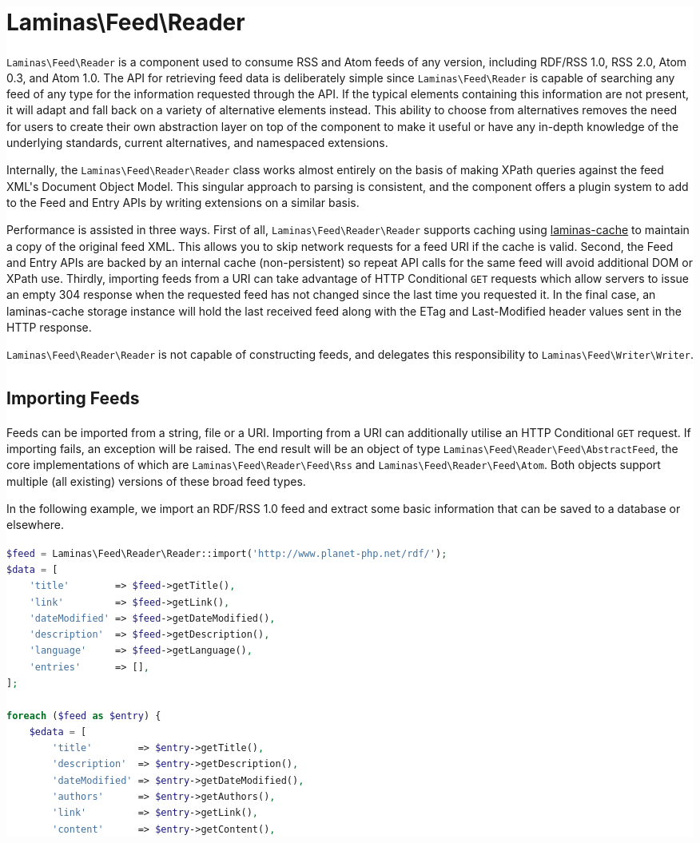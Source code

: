 # Laminas\\Feed\\Reader

`Laminas\Feed\Reader` is a component used to consume RSS and Atom feeds of
any version, including RDF/RSS 1.0, RSS 2.0, Atom 0.3, and Atom 1.0. The API for
retrieving feed data is deliberately simple since `Laminas\Feed\Reader` is capable
of searching any feed of any type for the information requested through the API.
If the typical elements containing this information are not present, it will
adapt and fall back on a variety of alternative elements instead. This ability
to choose from alternatives removes the need for users to create their own
abstraction layer on top of the component to make it useful or have any in-depth
knowledge of the underlying standards, current alternatives, and namespaced
extensions.

Internally, the `Laminas\Feed\Reader\Reader` class works almost entirely on the
basis of making XPath queries against the feed XML's Document Object Model. This
singular approach to parsing is consistent, and the component offers a plugin
system to add to the Feed and Entry APIs by writing extensions on a similar
basis.

Performance is assisted in three ways. First of all, `Laminas\Feed\Reader\Reader`
supports caching using [laminas-cache](https://github.com/laminas/laminas-cache)
to maintain a copy of the original feed XML. This allows you to skip network
requests for a feed URI if the cache is valid. Second, the Feed and Entry APIs
are backed by an internal cache (non-persistent) so repeat API calls for the
same feed will avoid additional DOM or XPath use. Thirdly, importing feeds from
a URI can take advantage of HTTP Conditional `GET` requests which allow servers
to issue an empty 304 response when the requested feed has not changed since the
last time you requested it. In the final case, an laminas-cache storage instance
will hold the last received feed along with the ETag and Last-Modified header
values sent in the HTTP response.

`Laminas\Feed\Reader\Reader` is not capable of constructing feeds, and delegates
this responsibility to `Laminas\Feed\Writer\Writer`.

## Importing Feeds

Feeds can be imported from a string, file or a URI. Importing from a URI can
additionally utilise an HTTP Conditional `GET` request. If importing fails, an
exception will be raised. The end result will be an object of type
`Laminas\Feed\Reader\Feed\AbstractFeed`, the core implementations of which are
`Laminas\Feed\Reader\Feed\Rss` and `Laminas\Feed\Reader\Feed\Atom`. Both objects
support multiple (all existing) versions of these broad feed types.

In the following example, we import an RDF/RSS 1.0 feed and extract some basic
information that can be saved to a database or elsewhere.

```php
$feed = Laminas\Feed\Reader\Reader::import('http://www.planet-php.net/rdf/');
$data = [
    'title'        => $feed->getTitle(),
    'link'         => $feed->getLink(),
    'dateModified' => $feed->getDateModified(),
    'description'  => $feed->getDescription(),
    'language'     => $feed->getLanguage(),
    'entries'      => [],
];

foreach ($feed as $entry) {
    $edata = [
        'title'        => $entry->getTitle(),
        'description'  => $entry->getDescription(),
        'dateModified' => $entry->getDateModified(),
        'authors'      => $entry->getAuthors(),
        'link'         => $entry->getLink(),
        'content'      => $entry->getContent(),
```